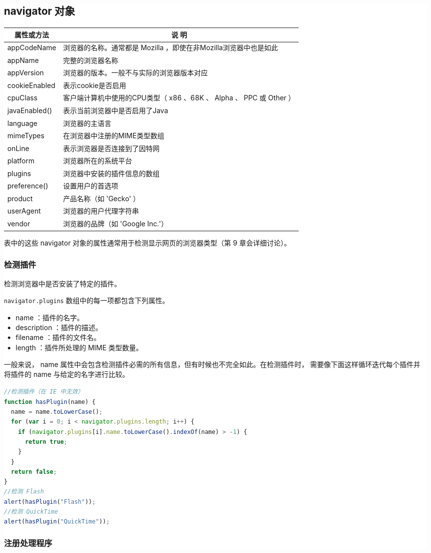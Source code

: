 ## navigator 对象

属性或方法 | 说 明
-- | --
appCodeName | 浏览器的名称。通常都是 Mozilla ，即使在非Mozilla浏览器中也是如此
appName | 完整的浏览器名称
appVersion | 浏览器的版本。一般不与实际的浏览器版本对应
cookieEnabled | 表示cookie是否启用
cpuClass | 客户端计算机中使用的CPU类型（ x86 、68K 、 Alpha 、 PPC 或 Other ）
javaEnabled() | 表示当前浏览器中是否启用了Java
language | 浏览器的主语言
mimeTypes | 在浏览器中注册的MIME类型数组
onLine | 表示浏览器是否连接到了因特网
platform | 浏览器所在的系统平台
plugins | 浏览器中安装的插件信息的数组
preference() | 设置用户的首选项
product | 产品名称（如  'Gecko' ）
userAgent | 浏览器的用户代理字符串
vendor | 浏览器的品牌（如 'Google Inc.'）

表中的这些 navigator 对象的属性通常用于检测显示网页的浏览器类型（第 9 章会详细讨论）。

### 检测插件

检测浏览器中是否安装了特定的插件。

`navigator.plugins` 数组中的每一项都包含下列属性。

- name ：插件的名字。
- description ：插件的描述。
- filename ：插件的文件名。
- length ：插件所处理的 MIME 类型数量。

一般来说， name 属性中会包含检测插件必需的所有信息，但有时候也不完全如此。在检测插件时，
需要像下面这样循环迭代每个插件并将插件的 name 与给定的名字进行比较。

```js
//检测插件（在 IE 中无效）
function hasPlugin(name) {
  name = name.toLowerCase();
  for (var i = 0; i < navigator.plugins.length; i++) {
    if (navigator.plugins[i].name.toLowerCase().indexOf(name) > -1) {
      return true;
    }
  }
  return false;
}
//检测 Flash
alert(hasPlugin("Flash"));
//检测 QuickTime
alert(hasPlugin("QuickTime"));
```

### 注册处理程序
